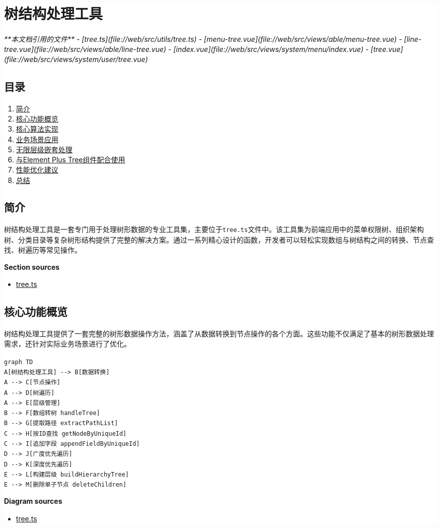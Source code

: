 # 树结构处理工具

<cite>
**本文档引用的文件**  
- [tree.ts](file://web/src/utils/tree.ts)
- [menu-tree.vue](file://web/src/views/able/menu-tree.vue)
- [line-tree.vue](file://web/src/views/able/line-tree.vue)
- [index.vue](file://web/src/views/system/menu/index.vue)
- [tree.vue](file://web/src/views/system/user/tree.vue)
</cite>

## 目录
1. [简介](#简介)
2. [核心功能概览](#核心功能概览)
3. [核心算法实现](#核心算法实现)
4. [业务场景应用](#业务场景应用)
5. [无限层级嵌套处理](#无限层级嵌套处理)
6. [与Element Plus Tree组件配合使用](#与element-plus-tree组件配合使用)
7. [性能优化建议](#性能优化建议)
8. [总结](#总结)

## 简介

树结构处理工具是一套专门用于处理树形数据的专业工具集，主要位于`tree.ts`文件中。该工具集为前端应用中的菜单权限树、组织架构树、分类目录等复杂树形结构提供了完整的解决方案。通过一系列精心设计的函数，开发者可以轻松实现数组与树结构之间的转换、节点查找、树遍历等常见操作。

**Section sources**
- [tree.ts](file://web/src/utils/tree.ts#L1-L10)

## 核心功能概览

树结构处理工具提供了一套完整的树形数据操作方法，涵盖了从数据转换到节点操作的各个方面。这些功能不仅满足了基本的树形数据处理需求，还针对实际业务场景进行了优化。

```mermaid
graph TD
A[树结构处理工具] --> B[数据转换]
A --> C[节点操作]
A --> D[树遍历]
A --> E[层级管理]
B --> F[数组转树 handleTree]
B --> G[提取路径 extractPathList]
C --> H[按ID查找 getNodeByUniqueId]
C --> I[追加字段 appendFieldByUniqueId]
D --> J[广度优先遍历]
D --> K[深度优先遍历]
E --> L[构建层级 buildHierarchyTree]
E --> M[删除单子节点 deleteChildren]
```

**Diagram sources**
- [tree.ts](file://web/src/utils/tree.ts#L5-L187)
